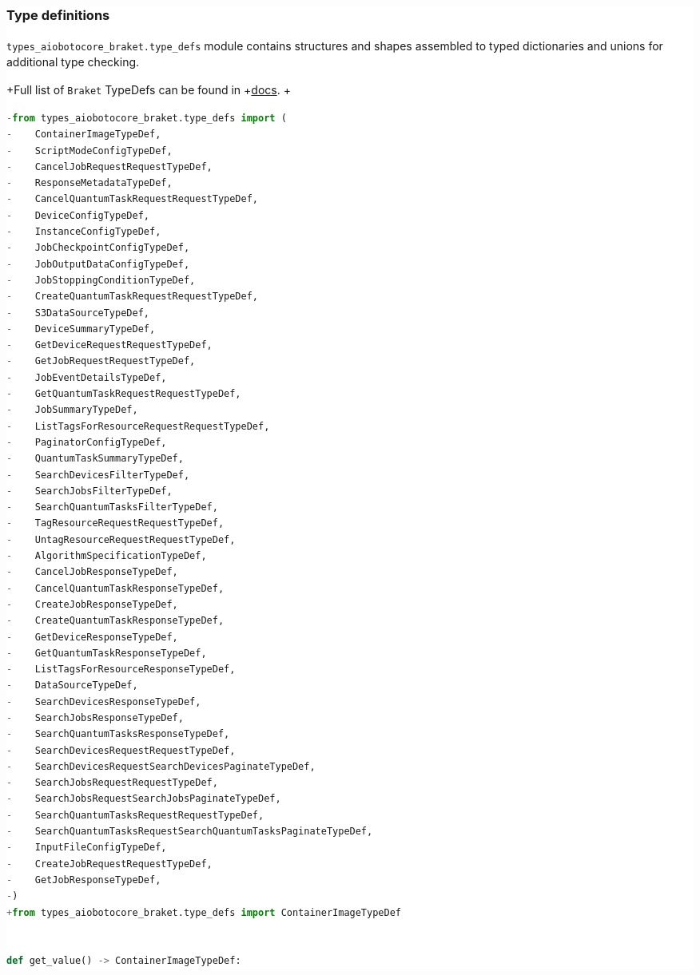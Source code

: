  <a id="type-definitions"></a>
 
 ### Type definitions
 
 `types_aiobotocore_braket.type_defs` module contains structures and shapes
 assembled to typed dictionaries and unions for additional type checking.
 
+Full list of `Braket` TypeDefs can be found in
+[docs](https://youtype.github.io/types_aiobotocore_docs/types_aiobotocore_braket/type_defs/).
+
 ```python
-from types_aiobotocore_braket.type_defs import (
-    ContainerImageTypeDef,
-    ScriptModeConfigTypeDef,
-    CancelJobRequestRequestTypeDef,
-    ResponseMetadataTypeDef,
-    CancelQuantumTaskRequestRequestTypeDef,
-    DeviceConfigTypeDef,
-    InstanceConfigTypeDef,
-    JobCheckpointConfigTypeDef,
-    JobOutputDataConfigTypeDef,
-    JobStoppingConditionTypeDef,
-    CreateQuantumTaskRequestRequestTypeDef,
-    S3DataSourceTypeDef,
-    DeviceSummaryTypeDef,
-    GetDeviceRequestRequestTypeDef,
-    GetJobRequestRequestTypeDef,
-    JobEventDetailsTypeDef,
-    GetQuantumTaskRequestRequestTypeDef,
-    JobSummaryTypeDef,
-    ListTagsForResourceRequestRequestTypeDef,
-    PaginatorConfigTypeDef,
-    QuantumTaskSummaryTypeDef,
-    SearchDevicesFilterTypeDef,
-    SearchJobsFilterTypeDef,
-    SearchQuantumTasksFilterTypeDef,
-    TagResourceRequestRequestTypeDef,
-    UntagResourceRequestRequestTypeDef,
-    AlgorithmSpecificationTypeDef,
-    CancelJobResponseTypeDef,
-    CancelQuantumTaskResponseTypeDef,
-    CreateJobResponseTypeDef,
-    CreateQuantumTaskResponseTypeDef,
-    GetDeviceResponseTypeDef,
-    GetQuantumTaskResponseTypeDef,
-    ListTagsForResourceResponseTypeDef,
-    DataSourceTypeDef,
-    SearchDevicesResponseTypeDef,
-    SearchJobsResponseTypeDef,
-    SearchQuantumTasksResponseTypeDef,
-    SearchDevicesRequestRequestTypeDef,
-    SearchDevicesRequestSearchDevicesPaginateTypeDef,
-    SearchJobsRequestRequestTypeDef,
-    SearchJobsRequestSearchJobsPaginateTypeDef,
-    SearchQuantumTasksRequestRequestTypeDef,
-    SearchQuantumTasksRequestSearchQuantumTasksPaginateTypeDef,
-    InputFileConfigTypeDef,
-    CreateJobRequestRequestTypeDef,
-    GetJobResponseTypeDef,
-)
+from types_aiobotocore_braket.type_defs import ContainerImageTypeDef
 
 
 def get_value() -> ContainerImageTypeDef:
 ```